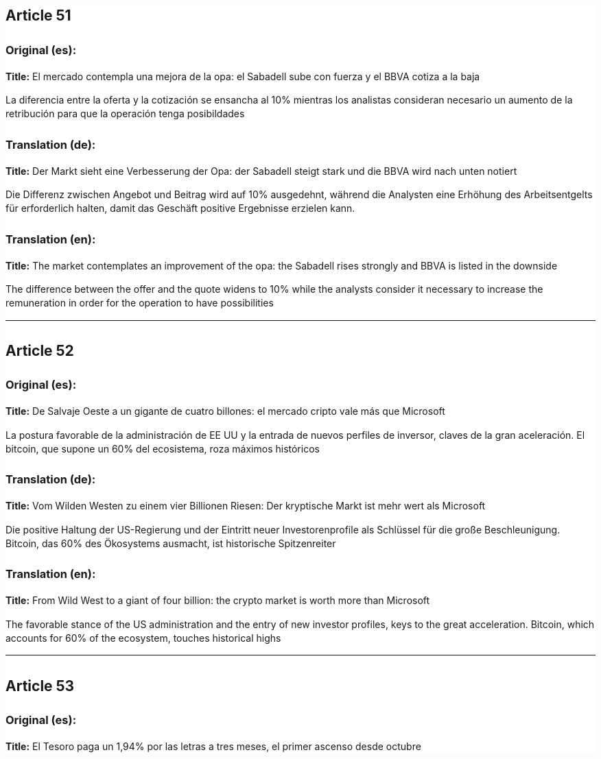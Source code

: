 
## Article 51
### Original (es):
**Title:** El mercado contempla una mejora de la opa: el Sabadell sube con fuerza y el BBVA cotiza a la baja

La diferencia entre la oferta y la cotización se ensancha al 10% mientras los analistas consideran necesario un aumento de la retribución para que la operación tenga posibildades

### Translation (de):
**Title:** Der Markt sieht eine Verbesserung der Opa: der Sabadell steigt stark und die BBVA wird nach unten notiert

Die Differenz zwischen Angebot und Beitrag wird auf 10% ausgedehnt, während die Analysten eine Erhöhung des Arbeitsentgelts für erforderlich halten, damit das Geschäft positive Ergebnisse erzielen kann.

### Translation (en):
**Title:** The market contemplates an improvement of the opa: the Sabadell rises strongly and BBVA is listed in the downside

The difference between the offer and the quote widens to 10% while the analysts consider it necessary to increase the remuneration in order for the operation to have possibilities

---

## Article 52
### Original (es):
**Title:** De Salvaje Oeste a un gigante de cuatro billones: el mercado cripto vale más que Microsoft

La postura favorable de la administración de EE UU y la entrada de nuevos perfiles de inversor, claves de la gran aceleración. El bitcoin, que supone un 60% del ecosistema, roza máximos históricos

### Translation (de):
**Title:** Vom Wilden Westen zu einem vier Billionen Riesen: Der kryptische Markt ist mehr wert als Microsoft

Die positive Haltung der US-Regierung und der Eintritt neuer Investorenprofile als Schlüssel für die große Beschleunigung. Bitcoin, das 60% des Ökosystems ausmacht, ist historische Spitzenreiter

### Translation (en):
**Title:** From Wild West to a giant of four billion: the crypto market is worth more than Microsoft

The favorable stance of the US administration and the entry of new investor profiles, keys to the great acceleration. Bitcoin, which accounts for 60% of the ecosystem, touches historical highs

---

## Article 53
### Original (es):
**Title:** El Tesoro paga un 1,94% por las letras a tres meses, el primer ascenso desde octubre
